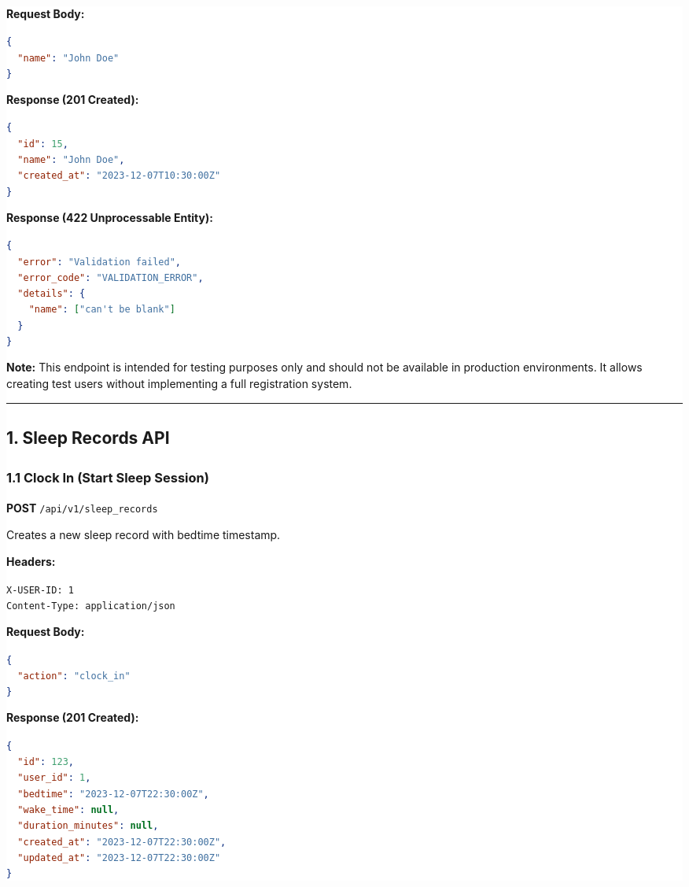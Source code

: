 **Request Body:**
```json
{
  "name": "John Doe"
}
```

**Response (201 Created):**
```json
{
  "id": 15,
  "name": "John Doe",
  "created_at": "2023-12-07T10:30:00Z"
}
```

**Response (422 Unprocessable Entity):**
```json
{
  "error": "Validation failed",
  "error_code": "VALIDATION_ERROR",
  "details": {
    "name": ["can't be blank"]
  }
}
```

**Note:** This endpoint is intended for testing purposes only and should not be available in production environments. It allows creating test users without implementing a full registration system.

---

## 1. Sleep Records API

### 1.1 Clock In (Start Sleep Session)
**POST** `/api/v1/sleep_records`

Creates a new sleep record with bedtime timestamp.

**Headers:**
```
X-USER-ID: 1
Content-Type: application/json
```

**Request Body:**
```json
{
  "action": "clock_in"
}
```

**Response (201 Created):**
```json
{
  "id": 123,
  "user_id": 1,
  "bedtime": "2023-12-07T22:30:00Z",
  "wake_time": null,
  "duration_minutes": null,
  "created_at": "2023-12-07T22:30:00Z",
  "updated_at": "2023-12-07T22:30:00Z"
}
```
